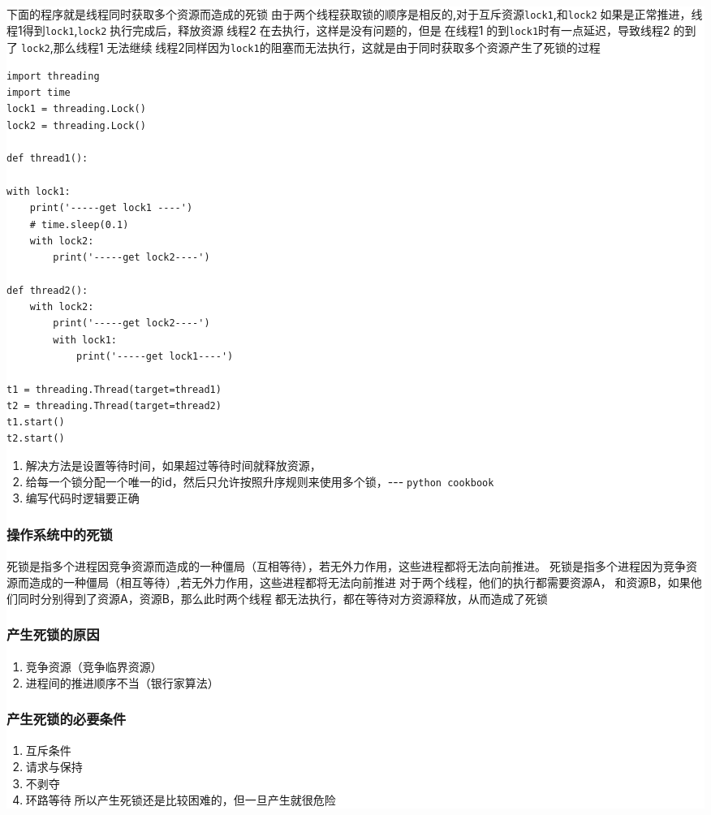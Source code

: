 下面的程序就是线程同时获取多个资源而造成的死锁
由于两个线程获取锁的顺序是相反的,对于互斥资源`lock1`,和`lock2`
如果是正常推进，线程1得到`lock1`,`lock2` 执行完成后，释放资源
线程2 在去执行，这样是没有问题的，但是
在线程1 的到`lock1`时有一点延迟，导致线程2 的到了 `lock2`,那么线程1 无法继续
线程2同样因为`lock1`的阻塞而无法执行，这就是由于同时获取多个资源产生了死锁的过程

    import threading
    import time
    lock1 = threading.Lock()
    lock2 = threading.Lock()
    
    def thread1():

    with lock1:
        print('-----get lock1 ----')
        # time.sleep(0.1)
        with lock2:
            print('-----get lock2----')

    def thread2():
        with lock2:
            print('-----get lock2----')
            with lock1:
                print('-----get lock1----')
    
    t1 = threading.Thread(target=thread1)
    t2 = threading.Thread(target=thread2)
    t1.start()
    t2.start()
1. 解决方法是设置等待时间，如果超过等待时间就释放资源，
2. 给每一个锁分配一个唯一的id，然后只允许按照升序规则来使用多个锁，--- `python cookbook`
3. 编写代码时逻辑要正确



### 操作系统中的死锁
死锁是指多个进程因竞争资源而造成的一种僵局（互相等待），若无外力作用，这些进程都将无法向前推进。
死锁是指多个进程因为竞争资源而造成的一种僵局（相互等待）,若无外力作用，这些进程都将无法向前推进
对于两个线程，他们的执行都需要资源A， 和资源B，如果他们同时分别得到了资源A，资源B，那么此时两个线程
都无法执行，都在等待对方资源释放，从而造成了死锁
### 产生死锁的原因
1. 竞争资源（竞争临界资源）
2. 进程间的推进顺序不当（银行家算法）
### 产生死锁的必要条件
1. 互斥条件
2. 请求与保持
3. 不剥夺
4. 环路等待
所以产生死锁还是比较困难的，但一旦产生就很危险
